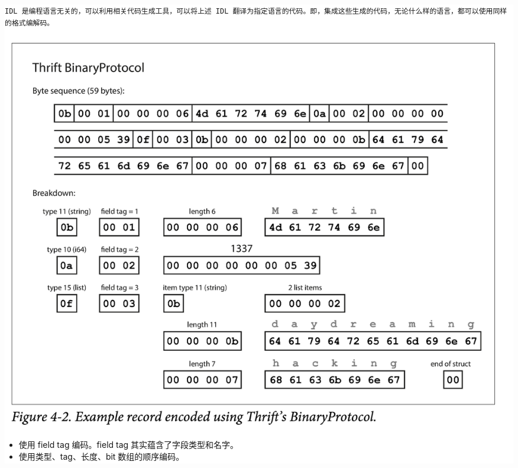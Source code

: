 `IDL 是编程语言无关的，可以利用相关代码生成工具，可以将上述 IDL 翻译为指定语言的代码。即，集成这些生成的代码，无论什么样的语言，都可以使用同样的格式编解码。`

![Thrift BinaryProtocol](image-12.png)

- 使用 field tag 编码。field tag 其实蕴含了字段类型和名字。
- 使用类型、tag、长度、bit 数组的顺序编码。
